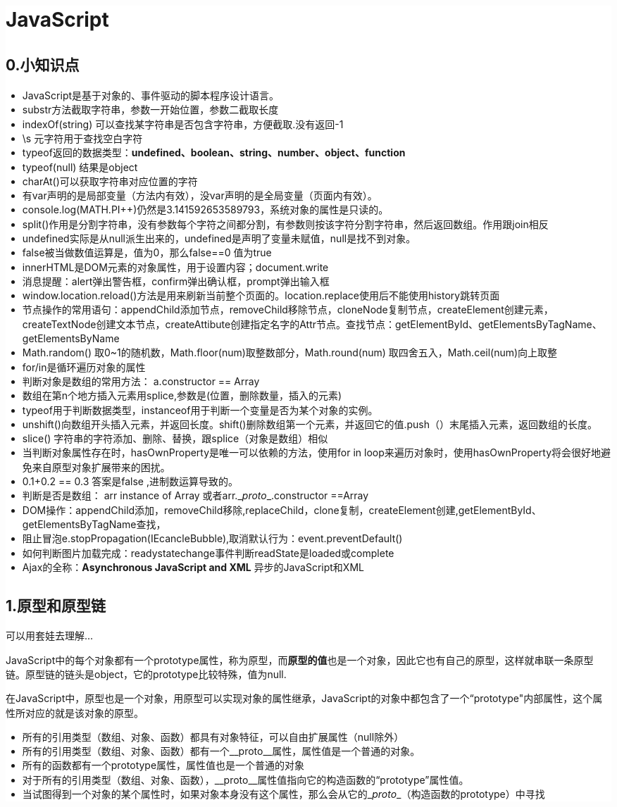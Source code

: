 # JavaScript

## 0.小知识点
- JavaScript是基于对象的、事件驱动的脚本程序设计语言。
- substr方法截取字符串，参数一开始位置，参数二截取长度  
- indexOf(string) 可以查找某字符串是否包含字符串，方便截取.没有返回-1
- \s 元字符用于查找空白字符
- typeof返回的数据类型：**undefined、boolean、string、number、object、function**
- typeof(null)  结果是object
- charAt()可以获取字符串对应位置的字符
- 有var声明的是局部变量（方法内有效），没var声明的是全局变量（页面内有效）。
- console.log(MATH.PI++)仍然是3.141592653589793，系统对象的属性是只读的。
- split()作用是分割字符串，没有参数每个字符之间都分割，有参数则按该字符分割字符串，然后返回数组。作用跟join相反
- undefined实际是从null派生出来的，undefined是声明了变量未赋值，null是找不到对象。
- false被当做数值运算是，值为0，那么false==0   值为true
- innerHTML是DOM元素的对象属性，用于设置内容；document.write
- 消息提醒：alert弹出警告框，confirm弹出确认框，prompt弹出输入框
- window.location.reload()方法是用来刷新当前整个页面的。location.replace使用后不能使用history跳转页面
- 节点操作的常用语句：appendChild添加节点，removeChild移除节点，cloneNode复制节点，createElement创建元素，createTextNode创建文本节点，createAttibute创建指定名字的Attr节点。查找节点：getElementById、getElementsByTagName、getElementsByName
- Math.random()  取0~1的随机数，Math.floor(num)取整数部分，Math.round(num)  取四舍五入，Math.ceil(num)向上取整
- for/in是循环遍历对象的属性 
- 判断对象是数组的常用方法：  a.constructor == Array
- 数组在第n个地方插入元素用splice,参数是(位置，删除数量，插入的元素)
- typeof用于判断数据类型，instanceof用于判断一个变量是否为某个对象的实例。
- unshift()向数组开头插入元素，并返回长度。shift()删除数组第一个元素，并返回它的值.push（）末尾插入元素，返回数组的长度。
- slice() 字符串的字符添加、删除、替换，跟splice（对象是数组）相似
- 当判断对象属性存在时，hasOwnProperty是唯一可以依赖的方法，使用for in loop来遍历对象时，使用hasOwnProperty将会很好地避免来自原型对象扩展带来的困扰。
- 0.1+0.2 == 0.3  答案是false  ,进制数运算导致的。
- 判断是否是数组：  arr instance of Array  或者arr.\__proto__.constructor ==Array   
- DOM操作：appendChild添加，removeChild移除,replaceChild，clone复制，createElement创建,getElementById、getElementsByTagName查找，
- 阻止冒泡e.stopPropagation(IEcancleBubble),取消默认行为：event.preventDefault()
- 如何判断图片加载完成：readystatechange事件判断readState是loaded或complete
- Ajax的全称：**Asynchronous JavaScript and XML** 异步的JavaScript和XML

## 1.原型和原型链
可以用套娃去理解...

JavaScript中的每个对象都有一个prototype属性，称为原型，而**原型的值**也是一个对象，因此它也有自己的原型，这样就串联一条原型链。原型链的链头是object，它的prototype比较特殊，值为null.

在JavaScript中，原型也是一个对象，用原型可以实现对象的属性继承，JavaScript的对象中都包含了一个“prototype"内部属性，这个属性所对应的就是该对象的原型。

- 所有的引用类型（数组、对象、函数）都具有对象特征，可以自由扩展属性（null除外）
- 所有的引用类型（数组、对象、函数）都有一个\__proto__属性，属性值是一个普通的对象。
- 所有的函数都有一个prototype属性，属性值也是一个普通的对象
- 对于所有的引用类型（数组、对象、函数），\__proto__属性值指向它的构造函数的“prototype”属性值。
- 当试图得到一个对象的某个属性时，如果对象本身没有这个属性，那么会从它的\__proto__（构造函数的prototype）中寻找
